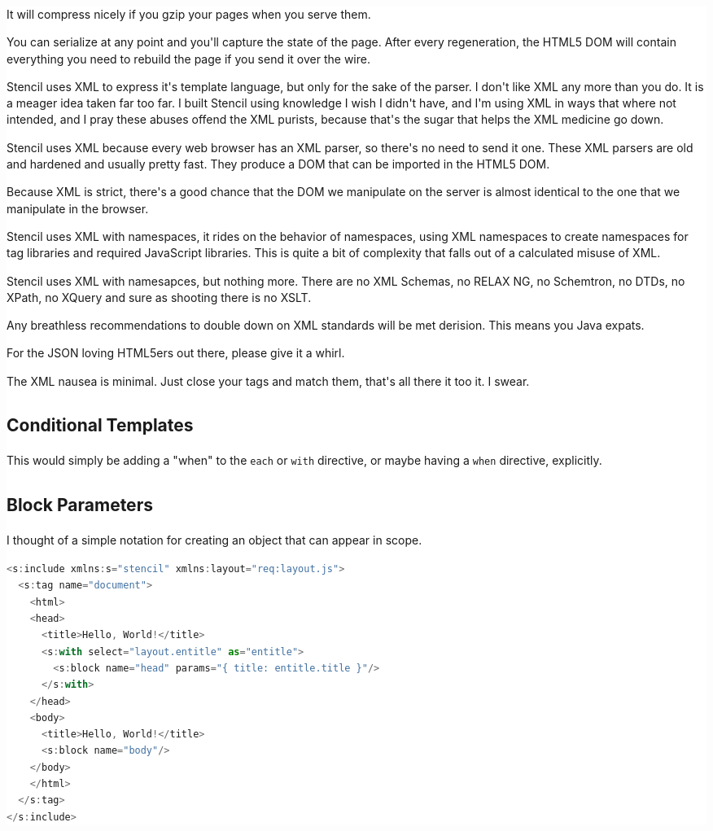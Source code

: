 It will compress nicely if you gzip your pages when you serve them.

You can serialize at any point and you'll capture the state of the page. After
every regeneration, the HTML5 DOM will contain everything you need to rebuild
the page if you send it over the wire.

Stencil uses XML to express it's template language, but only for the sake of the
parser. I don't like XML any more than you do. It is a meager idea taken far too
far. I built Stencil using knowledge I wish I didn't have, and I'm using XML in
ways that where not intended, and I pray these abuses offend the XML purists,
because that's the sugar that helps the XML medicine go down.

Stencil uses XML because every web browser has an XML parser, so there's no need
to send it one. These XML parsers are old and hardened and usually pretty fast.
They produce a DOM that can be imported in the HTML5 DOM.

Because XML is strict, there's a good chance that the DOM we manipulate on the
server is almost identical to the one that we manipulate in the browser.

Stencil uses XML with namespaces, it rides on the behavior of namespaces, using
XML namespaces to create namespaces for tag libraries and required JavaScript
libraries. This is quite a bit of complexity that falls out of a calculated
misuse of XML.

Stencil uses XML with namesapces, but nothing more. There are no XML Schemas, no
RELAX NG, no Schemtron, no DTDs, no XPath, no XQuery and sure as shooting there
is no XSLT.

Any breathless recommendations to double down on XML standards will be met
derision. This means you Java expats.

For the JSON loving HTML5ers out there, please give it a whirl.

The XML nausea is minimal. Just close your tags and match them, that's all there
it too it. I swear.

## Conditional Templates

This would simply be adding a "when" to the `each` or `with` directive, or maybe
having a `when` directive, explicitly.

## Block Parameters

I thought of a simple notation for creating an object that can appear in scope.

```javascript
<s:include xmlns:s="stencil" xmlns:layout="req:layout.js">
  <s:tag name="document">
    <html>
    <head>
      <title>Hello, World!</title>
      <s:with select="layout.entitle" as="entitle">
        <s:block name="head" params="{ title: entitle.title }"/>
      </s:with>
    </head>
    <body>
      <title>Hello, World!</title>
      <s:block name="body"/>
    </body>
    </html>
  </s:tag>
</s:include>
```
